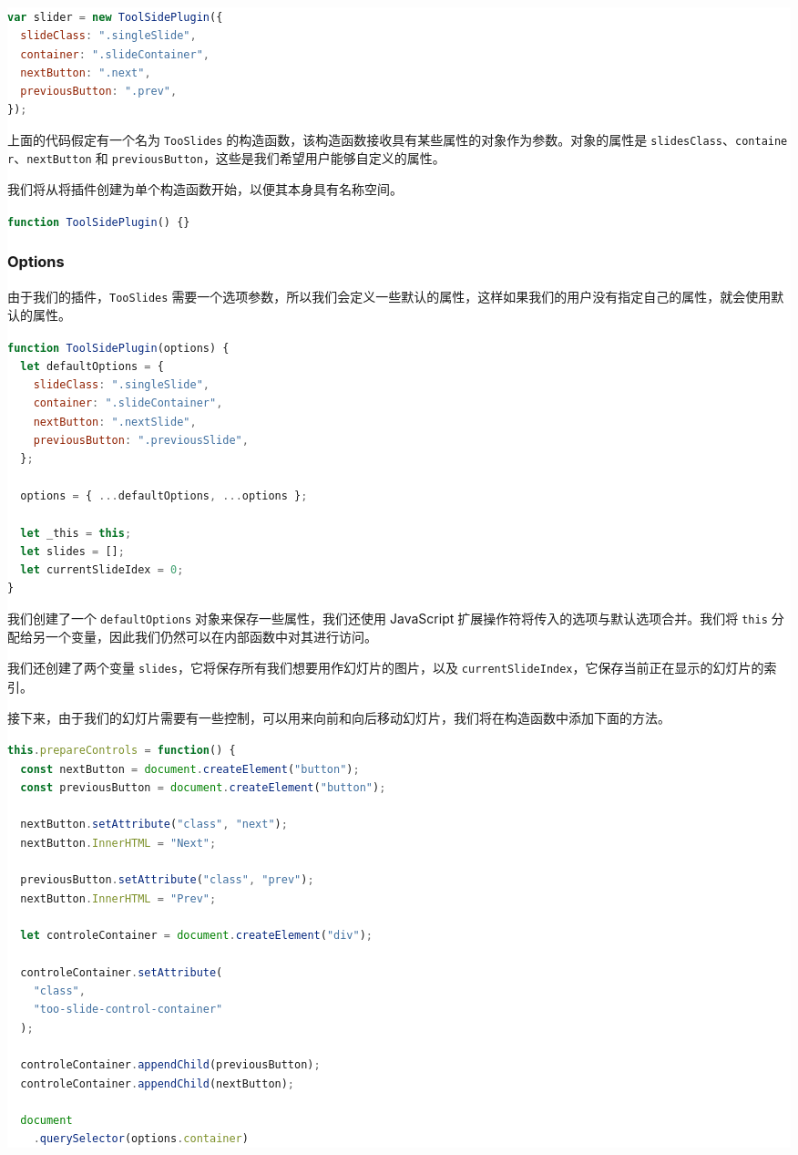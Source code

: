 ```javascript
var slider = new ToolSidePlugin({
  slideClass: ".singleSlide",
  container: ".slideContainer",
  nextButton: ".next",
  previousButton: ".prev",
});
```

上面的代码假定有一个名为 `TooSlides` 的构造函数，该构造函数接收具有某些属性的对象作为参数。对象的属性是 `slidesClass`、`container`、`nextButton` 和 `previousButton`，这些是我们希望用户能够自定义的属性。

我们将从将插件创建为单个构造函数开始，以便其本身具有名称空间。

```javascript
function ToolSidePlugin() {}
```

### Options

由于我们的插件，`TooSlides` 需要一个选项参数，所以我们会定义一些默认的属性，这样如果我们的用户没有指定自己的属性，就会使用默认的属性。

```javascript
function ToolSidePlugin(options) {
  let defaultOptions = {
    slideClass: ".singleSlide",
    container: ".slideContainer",
    nextButton: ".nextSlide",
    previousButton: ".previousSlide",
  };

  options = { ...defaultOptions, ...options };

  let _this = this;
  let slides = [];
  let currentSlideIdex = 0;
}
```

我们创建了一个 `defaultOptions` 对象来保存一些属性，我们还使用 JavaScript 扩展操作符将传入的选项与默认选项合并。我们将 `this` 分配给另一个变量，因此我们仍然可以在内部函数中对其进行访问。

我们还创建了两个变量 `slides`，它将保存所有我们想要用作幻灯片的图片，以及 `currentSlideIndex`，它保存当前正在显示的幻灯片的索引。

接下来，由于我们的幻灯片需要有一些控制，可以用来向前和向后移动幻灯片，我们将在构造函数中添加下面的方法。

```javascript
this.prepareControls = function() {
  const nextButton = document.createElement("button");
  const previousButton = document.createElement("button");

  nextButton.setAttribute("class", "next");
  nextButton.InnerHTML = "Next";

  previousButton.setAttribute("class", "prev");
  nextButton.InnerHTML = "Prev";

  let controleContainer = document.createElement("div");

  controleContainer.setAttribute(
    "class",
    "too-slide-control-container"
  );

  controleContainer.appendChild(previousButton);
  controleContainer.appendChild(nextButton);

  document
    .querySelector(options.container)
```